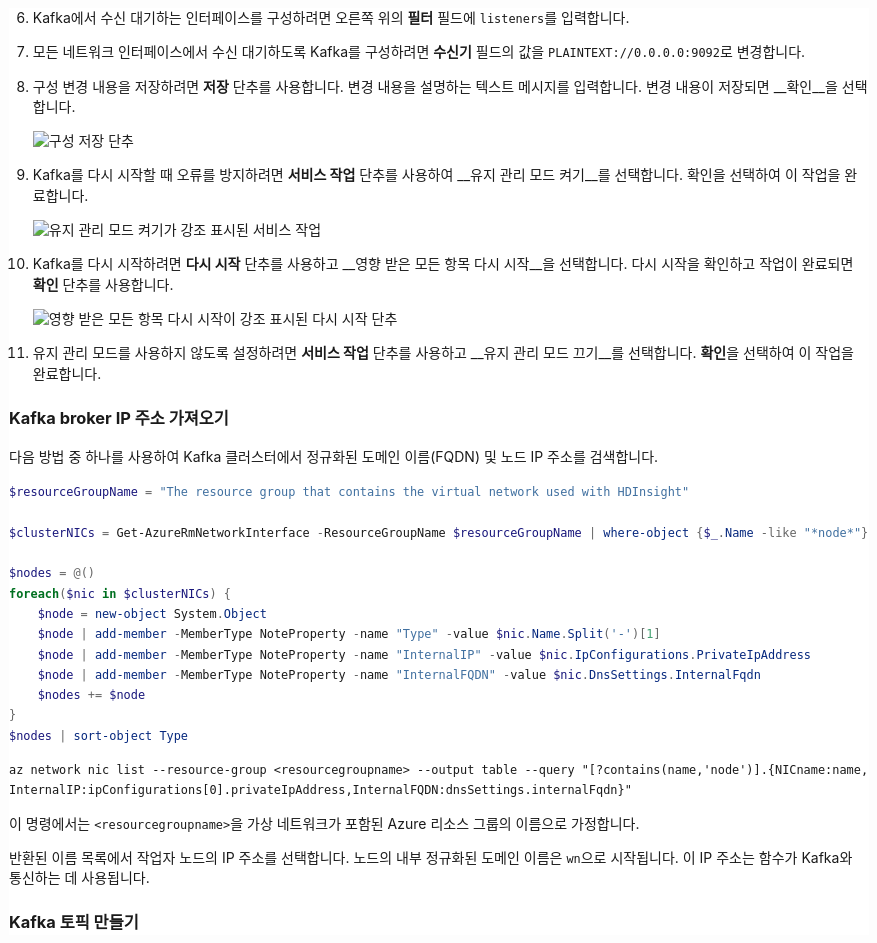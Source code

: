 6. Kafka에서 수신 대기하는 인터페이스를 구성하려면 오른쪽 위의 __필터__ 필드에 `listeners`를 입력합니다.

7. 모든 네트워크 인터페이스에서 수신 대기하도록 Kafka를 구성하려면 __수신기__ 필드의 값을 `PLAINTEXT://0.0.0.0:9092`로 변경합니다.

8. 구성 변경 내용을 저장하려면 __저장__ 단추를 사용합니다. 변경 내용을 설명하는 텍스트 메시지를 입력합니다. 변경 내용이 저장되면 __확인__을 선택합니다.

    ![구성 저장 단추](./media/apache-kafka-azure-functions/save-button.png)

9. Kafka를 다시 시작할 때 오류를 방지하려면 __서비스 작업__ 단추를 사용하여 __유지 관리 모드 켜기__를 선택합니다. 확인을 선택하여 이 작업을 완료합니다.

    ![유지 관리 모드 켜기가 강조 표시된 서비스 작업](./media/apache-kafka-azure-functions/turn-on-maintenance-mode.png)

10. Kafka를 다시 시작하려면 __다시 시작__ 단추를 사용하고 __영향 받은 모든 항목 다시 시작__을 선택합니다. 다시 시작을 확인하고 작업이 완료되면 __확인__ 단추를 사용합니다.

    ![영향 받은 모든 항목 다시 시작이 강조 표시된 다시 시작 단추](./media/apache-kafka-azure-functions/restart-button.png)

11. 유지 관리 모드를 사용하지 않도록 설정하려면 __서비스 작업__ 단추를 사용하고 __유지 관리 모드 끄기__를 선택합니다. **확인**을 선택하여 이 작업을 완료합니다.

### <a name="get-the-kafka-broker-ip-address"></a>Kafka broker IP 주소 가져오기

다음 방법 중 하나를 사용하여 Kafka 클러스터에서 정규화된 도메인 이름(FQDN) 및 노드 IP 주소를 검색합니다.

```powershell
$resourceGroupName = "The resource group that contains the virtual network used with HDInsight"

$clusterNICs = Get-AzureRmNetworkInterface -ResourceGroupName $resourceGroupName | where-object {$_.Name -like "*node*"}

$nodes = @()
foreach($nic in $clusterNICs) {
    $node = new-object System.Object
    $node | add-member -MemberType NoteProperty -name "Type" -value $nic.Name.Split('-')[1]
    $node | add-member -MemberType NoteProperty -name "InternalIP" -value $nic.IpConfigurations.PrivateIpAddress
    $node | add-member -MemberType NoteProperty -name "InternalFQDN" -value $nic.DnsSettings.InternalFqdn
    $nodes += $node
}
$nodes | sort-object Type
```

```azurecli
az network nic list --resource-group <resourcegroupname> --output table --query "[?contains(name,'node')].{NICname:name,InternalIP:ipConfigurations[0].privateIpAddress,InternalFQDN:dnsSettings.internalFqdn}"
```

이 명령에서는 `<resourcegroupname>`을 가상 네트워크가 포함된 Azure 리소스 그룹의 이름으로 가정합니다.

반환된 이름 목록에서 작업자 노드의 IP 주소를 선택합니다. 노드의 내부 정규화된 도메인 이름은 `wn`으로 시작됩니다. 이 IP 주소는 함수가 Kafka와 통신하는 데 사용됩니다.

### <a name="create-a-kafka-topic"></a>Kafka 토픽 만들기
